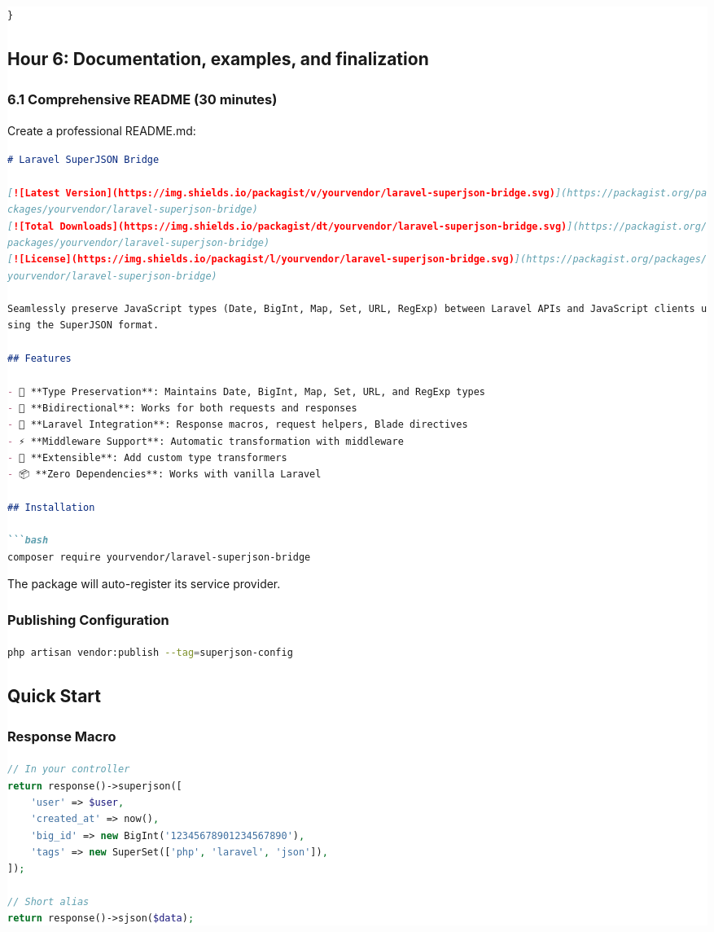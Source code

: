 ```php
}
```

## Hour 6: Documentation, examples, and finalization

### 6.1 Comprehensive README (30 minutes)

Create a professional README.md:

```markdown
# Laravel SuperJSON Bridge

[![Latest Version](https://img.shields.io/packagist/v/yourvendor/laravel-superjson-bridge.svg)](https://packagist.org/packages/yourvendor/laravel-superjson-bridge)
[![Total Downloads](https://img.shields.io/packagist/dt/yourvendor/laravel-superjson-bridge.svg)](https://packagist.org/packages/yourvendor/laravel-superjson-bridge)
[![License](https://img.shields.io/packagist/l/yourvendor/laravel-superjson-bridge.svg)](https://packagist.org/packages/yourvendor/laravel-superjson-bridge)

Seamlessly preserve JavaScript types (Date, BigInt, Map, Set, URL, RegExp) between Laravel APIs and JavaScript clients using the SuperJSON format.

## Features

- 🎯 **Type Preservation**: Maintains Date, BigInt, Map, Set, URL, and RegExp types
- 🔄 **Bidirectional**: Works for both requests and responses
- 🎨 **Laravel Integration**: Response macros, request helpers, Blade directives
- ⚡ **Middleware Support**: Automatic transformation with middleware
- 🔧 **Extensible**: Add custom type transformers
- 📦 **Zero Dependencies**: Works with vanilla Laravel

## Installation

```bash
composer require yourvendor/laravel-superjson-bridge
```

The package will auto-register its service provider.

### Publishing Configuration

```bash
php artisan vendor:publish --tag=superjson-config
```

## Quick Start

### Response Macro

```php
// In your controller
return response()->superjson([
    'user' => $user,
    'created_at' => now(),
    'big_id' => new BigInt('12345678901234567890'),
    'tags' => new SuperSet(['php', 'laravel', 'json']),
]);

// Short alias
return response()->sjson($data);
```

